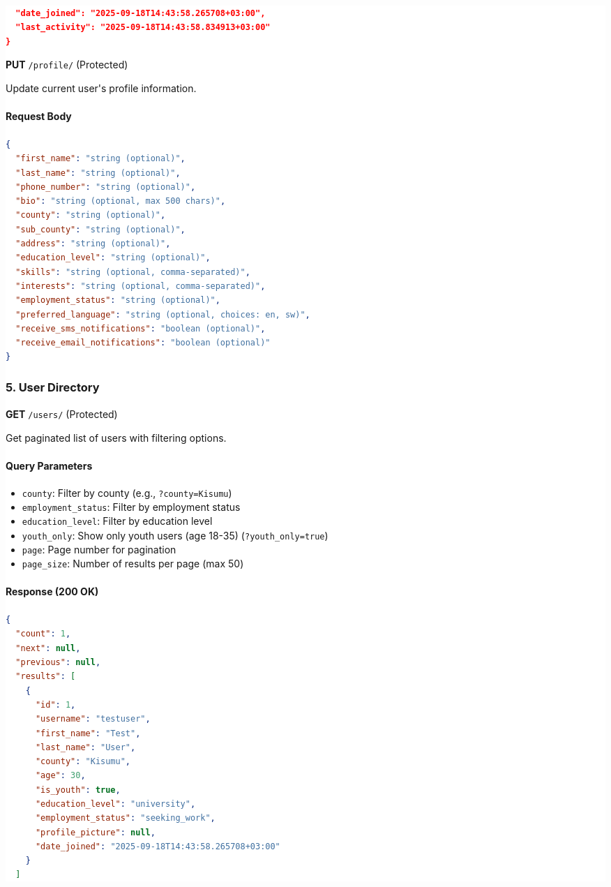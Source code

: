 ```json
  "date_joined": "2025-09-18T14:43:58.265708+03:00",
  "last_activity": "2025-09-18T14:43:58.834913+03:00"
}
```

**PUT** `/profile/` (Protected)

Update current user's profile information.

#### Request Body

```json
{
  "first_name": "string (optional)",
  "last_name": "string (optional)",
  "phone_number": "string (optional)",
  "bio": "string (optional, max 500 chars)",
  "county": "string (optional)",
  "sub_county": "string (optional)",
  "address": "string (optional)",
  "education_level": "string (optional)",
  "skills": "string (optional, comma-separated)",
  "interests": "string (optional, comma-separated)",
  "employment_status": "string (optional)",
  "preferred_language": "string (optional, choices: en, sw)",
  "receive_sms_notifications": "boolean (optional)",
  "receive_email_notifications": "boolean (optional)"
}
```

### 5. User Directory

**GET** `/users/` (Protected)

Get paginated list of users with filtering options.

#### Query Parameters

- `county`: Filter by county (e.g., `?county=Kisumu`)
- `employment_status`: Filter by employment status
- `education_level`: Filter by education level
- `youth_only`: Show only youth users (age 18-35) (`?youth_only=true`)
- `page`: Page number for pagination
- `page_size`: Number of results per page (max 50)

#### Response (200 OK)

```json
{
  "count": 1,
  "next": null,
  "previous": null,
  "results": [
    {
      "id": 1,
      "username": "testuser",
      "first_name": "Test",
      "last_name": "User",
      "county": "Kisumu",
      "age": 30,
      "is_youth": true,
      "education_level": "university",
      "employment_status": "seeking_work",
      "profile_picture": null,
      "date_joined": "2025-09-18T14:43:58.265708+03:00"
    }
  ]
```